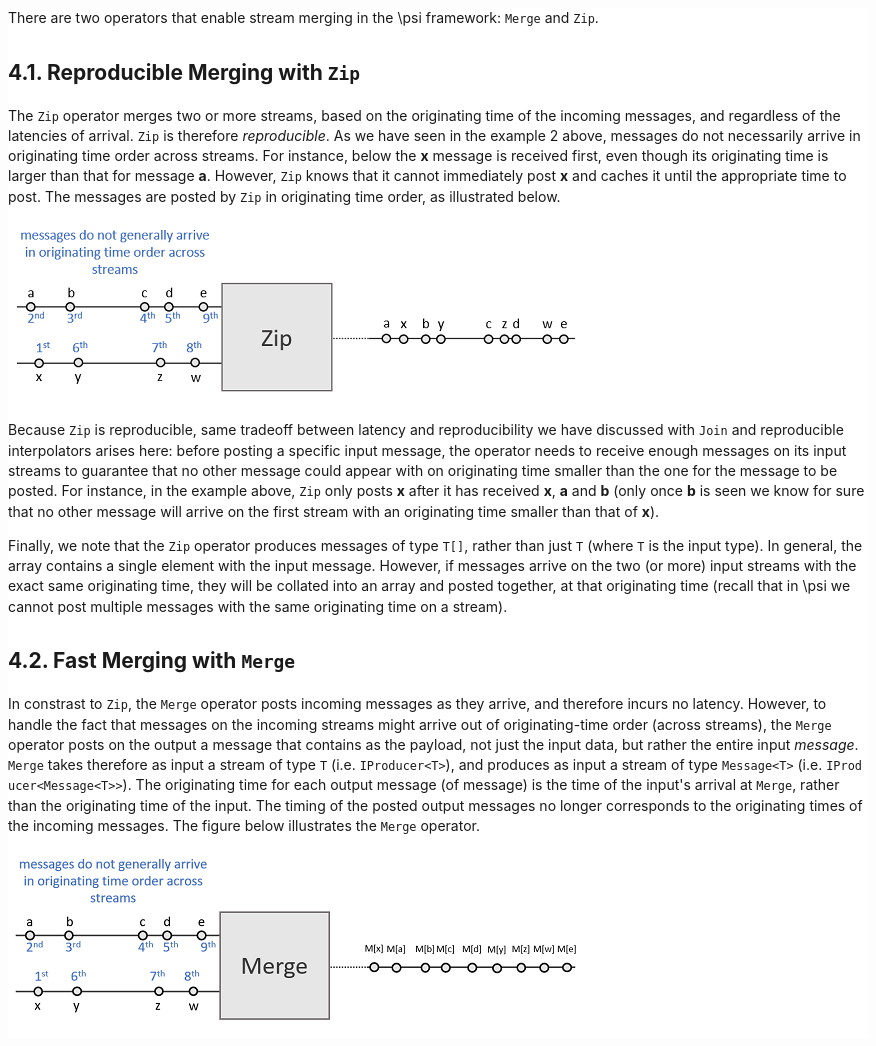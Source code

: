 There are two operators that enable stream merging in the \\psi framework: `Merge` and `Zip`.

## 4.1. Reproducible Merging with `Zip` 

The `Zip` operator merges two or more streams, based on the originating time of the incoming messages, and regardless of the latencies of arrival. `Zip` is therefore _reproducible_. As we have seen in the example 2 above, messages do not necessarily arrive in originating time order across streams. For instance, below the __x__ message is received first, even though its originating time is larger than that for message __a__. However, `Zip` knows that it cannot immediately post __x__ and caches it until the appropriate time to post. The messages are posted by `Zip` in originating time order, as illustrated below.

![Zip](Synchronization.Zip.PNG)

Because `Zip` is reproducible, same tradeoff between latency and reproducibility we have discussed with `Join` and reproducible interpolators arises here: before posting a specific input message, the operator needs to receive enough messages on its input streams to guarantee that no other message could appear with on originating time smaller than the one for the message to be posted. For instance, in the example above, `Zip` only posts __x__ after it has received __x__, __a__ and __b__ (only once __b__ is seen we know for sure that no other message will arrive on the first stream with an originating time smaller than that of __x__).

Finally, we note that the `Zip` operator produces messages of type `T[]`, rather than just `T` (where `T` is the input type). In general, the array contains a single element with the input message. However, if messages arrive on the two (or more) input streams with the exact same originating time, they will be collated into an array and posted together, at that originating time (recall that in \\psi we cannot post multiple messages with the same originating time on a stream).

## 4.2. Fast Merging with `Merge`

In constrast to `Zip`, the `Merge` operator posts incoming messages as they arrive, and therefore incurs no latency. However, to handle the fact that messages on the incoming streams might arrive out of originating-time order (across streams), the `Merge` operator posts on the output a message that contains as the payload, not just the input data, but rather the entire input _message_. `Merge` takes therefore as input a stream of type `T` (i.e. `IProducer<T>`), and produces as input a stream of type `Message<T>` (i.e. `IProducer<Message<T>>`). The originating time for each output message (of message) is the time of the input's arrival at `Merge`, rather than the originating time of the input. The timing of the posted output messages no longer corresponds to the originating times of the incoming messages. The figure below illustrates the `Merge` operator.

![Zip](Synchronization.Merge.PNG)
